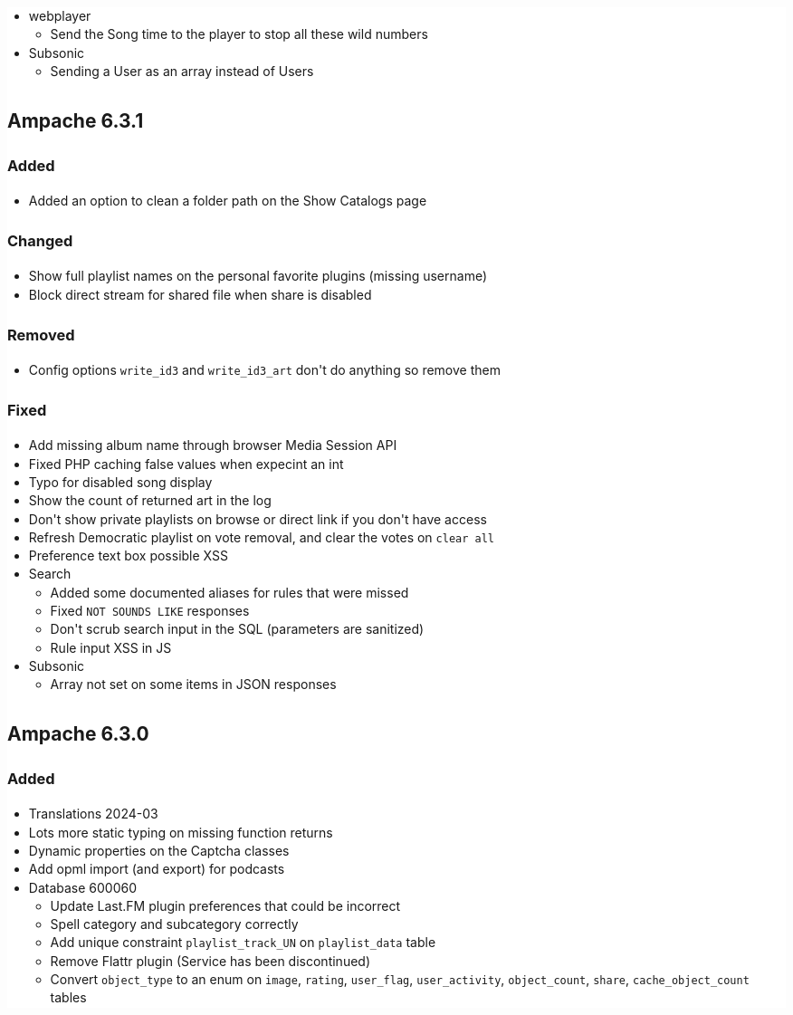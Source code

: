 * webplayer
  * Send the Song time to the player to stop all these wild numbers
* Subsonic
  * Sending a User as an array instead of Users

## Ampache 6.3.1

### Added

* Added an option to clean a folder path on the Show Catalogs page

### Changed

* Show full playlist names on the personal favorite plugins (missing username)
* Block direct stream for shared file when share is disabled

### Removed

* Config options `write_id3` and `write_id3_art` don't do anything so remove them

### Fixed

* Add missing album name through browser Media Session API
* Fixed PHP caching false values when expecint an int
* Typo for disabled song display
* Show the count of returned art in the log
* Don't show private playlists on browse or direct link if you don't have access
* Refresh Democratic playlist on vote removal, and clear the votes on `clear all`
* Preference text box possible XSS
* Search
  * Added some documented aliases for rules that were missed
  * Fixed `NOT SOUNDS LIKE` responses
  * Don't scrub search input in the SQL (parameters are sanitized)
  * Rule input XSS in JS
* Subsonic
  * Array not set on some items in JSON responses

## Ampache 6.3.0

### Added

* Translations 2024-03
* Lots more static typing on missing function returns
* Dynamic properties on the Captcha classes
* Add opml import (and export) for podcasts
* Database 600060
  * Update Last.FM plugin preferences that could be incorrect
  * Spell category and subcategory correctly
  * Add unique constraint `playlist_track_UN` on `playlist_data` table
  * Remove Flattr plugin (Service has been discontinued)
  * Convert `object_type` to an enum on `image`, `rating`, `user_flag`, `user_activity`, `object_count`, `share`, `cache_object_count` tables
